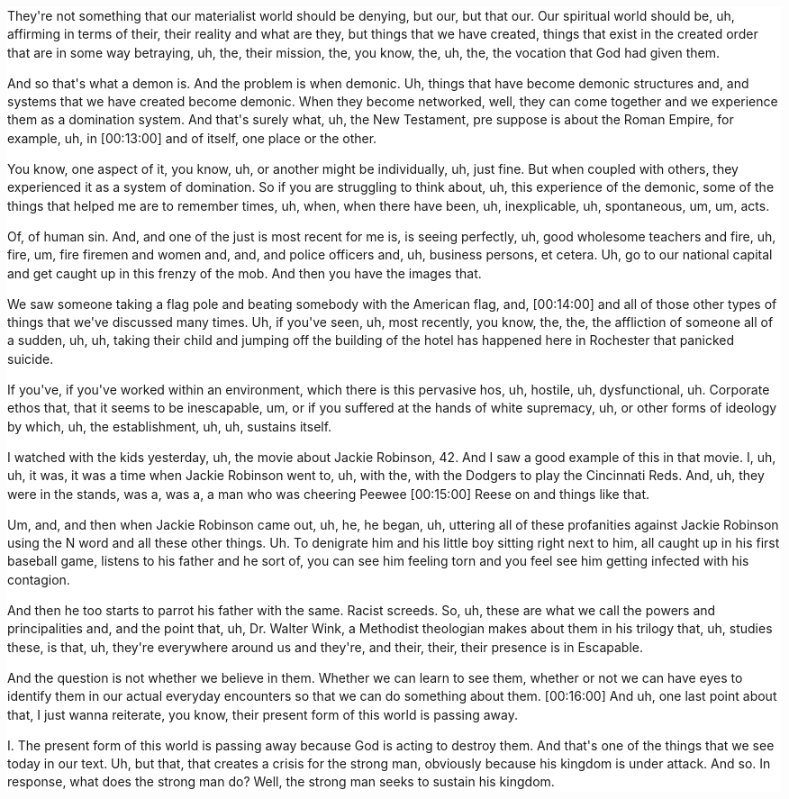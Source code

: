 They're not something that our materialist world should be denying, but our, but that our. Our spiritual world should be, uh, affirming in terms of their, their reality and what are they, but things that we have created, things that exist in the created order that are in some way betraying, uh, the, their mission, the, you know, the, uh, the, the vocation that God had given them.

And so that's what a demon is. And the problem is when demonic. Uh, things that have become demonic structures and, and systems that we have created become demonic. When they become networked, well, they can come together and we experience them as a domination system. And that's surely what, uh, the New Testament, pre suppose is about the Roman Empire, for example, uh, in [00:13:00] and of itself, one place or the other.

You know, one aspect of it, you know, uh, or another might be individually, uh, just fine. But when coupled with others, they experienced it as a system of domination. So if you are struggling to think about, uh, this experience of the demonic, some of the things that helped me are to remember times, uh, when, when there have been, uh, inexplicable, uh, spontaneous, um, um, acts.

Of, of human sin. And, and one of the just is most recent for me is, is seeing perfectly, uh, good wholesome teachers and fire, uh, fire, um, fire firemen and women and, and, and police officers and, uh, business persons, et cetera. Uh, go to our national capital and get caught up in this frenzy of the mob. And then you have the images that.

We saw someone taking a flag pole and beating somebody with the American flag, and, [00:14:00] and all of those other types of things that we've discussed many times. Uh, if you've seen, uh, most recently, you know, the, the, the affliction of someone all of a sudden, uh, uh, taking their child and jumping off the building of the hotel has happened here in Rochester that panicked suicide.

If you've, if you've worked within an environment, which there is this pervasive hos, uh, hostile, uh, dysfunctional, uh. Corporate ethos that, that it seems to be inescapable, um, or if you suffered at the hands of white supremacy, uh, or other forms of ideology by which, uh, the establishment, uh, uh, sustains itself.

I watched with the kids yesterday, uh, the movie about Jackie Robinson, 42. And I saw a good example of this in that movie. I, uh, uh, it was, it was a time when Jackie Robinson went to, uh, with the, with the Dodgers to play the Cincinnati Reds. And, uh, they were in the stands, was a, was a, a man who was cheering Peewee [00:15:00] Reese on and things like that.

Um, and, and then when Jackie Robinson came out, uh, he, he began, uh, uttering all of these profanities against Jackie Robinson using the N word and all these other things. Uh. To denigrate him and his little boy sitting right next to him, all caught up in his first baseball game, listens to his father and he sort of, you can see him feeling torn and you feel see him getting infected with his contagion.

And then he too starts to parrot his father with the same. Racist screeds. So, uh, these are what we call the powers and principalities and, and the point that, uh, Dr. Walter Wink, a Methodist theologian makes about them in his trilogy that, uh, studies these, is that, uh, they're everywhere around us and they're, and their, their, their presence is in Escapable.

And the question is not whether we believe in them. Whether we can learn to see them, whether or not we can have eyes to identify them in our actual everyday encounters so that we can do something about them. [00:16:00] And uh, one last point about that, I just wanna reiterate, you know, their present form of this world is passing away.

I. The present form of this world is passing away because God is acting to destroy them. And that's one of the things that we see today in our text. Uh, but that, that creates a crisis for the strong man, obviously because his kingdom is under attack. And so. In response, what does the strong man do? Well, the strong man seeks to sustain his kingdom.
